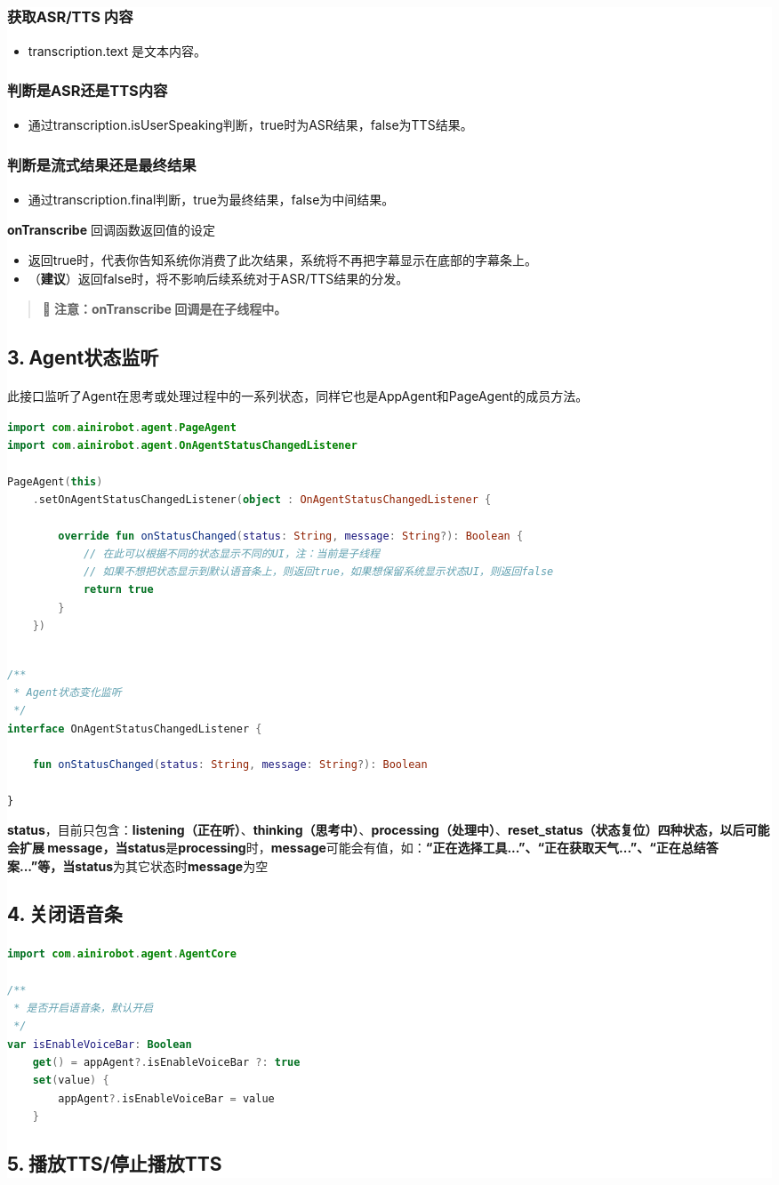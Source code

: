 ### 获取ASR/TTS 内容  
- transcription.text 是文本内容。

### 判断是ASR还是TTS内容
- 通过transcription.isUserSpeaking判断，true时为ASR结果，false为TTS结果。

### 判断是流式结果还是最终结果
- 通过transcription.final判断，true为最终结果，false为中间结果。

**onTranscribe** 回调函数返回值的设定
- 返回true时，代表你告知系统你消费了此次结果，系统将不再把字幕显示在底部的字幕条上。
- （**建议**）返回false时，将不影响后续系统对于ASR/TTS结果的分发。

> 📣 **注意：onTranscribe 回调是在子线程中。**

## 3. Agent状态监听
此接口监听了Agent在思考或处理过程中的一系列状态，同样它也是AppAgent和PageAgent的成员方法。
```Kotlin
import com.ainirobot.agent.PageAgent
import com.ainirobot.agent.OnAgentStatusChangedListener

PageAgent(this)
    .setOnAgentStatusChangedListener(object : OnAgentStatusChangedListener {

        override fun onStatusChanged(status: String, message: String?): Boolean {
            // 在此可以根据不同的状态显示不同的UI，注：当前是子线程
            // 如果不想把状态显示到默认语音条上，则返回true，如果想保留系统显示状态UI，则返回false
            return true
        }
    })
```

```Kotlin

/**
 * Agent状态变化监听
 */
interface OnAgentStatusChangedListener {

    fun onStatusChanged(status: String, message: String?): Boolean

}
```
**status**，目前只包含：**listening（正在听）**、**thinking（思考中）**、**processing（处理中）**、**reset_status（状态复位）**四种状态，以后可能会扩展
**message**，当**status**是**processing**时，**message**可能会有值，如：**“正在选择工具...”、“正在获取天气...”、“正在总结答案...”**等，当**status**为其它状态时**message**为空

## 4. 关闭语音条

```Kotlin
import com.ainirobot.agent.AgentCore

/**
 * 是否开启语音条，默认开启
 */
var isEnableVoiceBar: Boolean
    get() = appAgent?.isEnableVoiceBar ?: true
    set(value) {
        appAgent?.isEnableVoiceBar = value
    }
```
## 5. 播放TTS/停止播放TTS